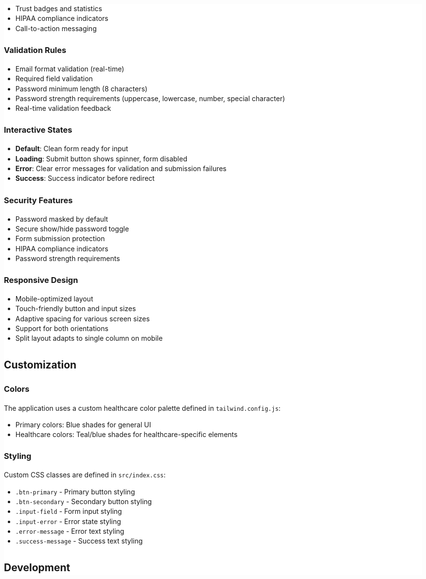   - Trust badges and statistics
  - HIPAA compliance indicators
  - Call-to-action messaging

### Validation Rules
- Email format validation (real-time)
- Required field validation
- Password minimum length (8 characters)
- Password strength requirements (uppercase, lowercase, number, special character)
- Real-time validation feedback

### Interactive States
- **Default**: Clean form ready for input
- **Loading**: Submit button shows spinner, form disabled
- **Error**: Clear error messages for validation and submission failures
- **Success**: Success indicator before redirect

### Security Features
- Password masked by default
- Secure show/hide password toggle
- Form submission protection
- HIPAA compliance indicators
- Password strength requirements

### Responsive Design
- Mobile-optimized layout
- Touch-friendly button and input sizes
- Adaptive spacing for various screen sizes
- Support for both orientations
- Split layout adapts to single column on mobile

## Customization

### Colors
The application uses a custom healthcare color palette defined in `tailwind.config.js`:

- Primary colors: Blue shades for general UI
- Healthcare colors: Teal/blue shades for healthcare-specific elements

### Styling
Custom CSS classes are defined in `src/index.css`:
- `.btn-primary` - Primary button styling
- `.btn-secondary` - Secondary button styling
- `.input-field` - Form input styling
- `.input-error` - Error state styling
- `.error-message` - Error text styling
- `.success-message` - Success text styling

## Development
